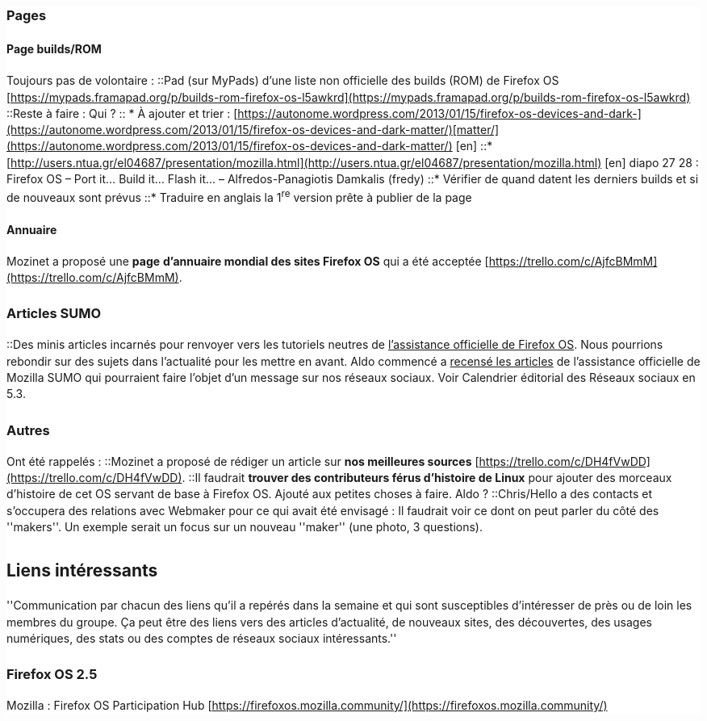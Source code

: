 ### Pages

#### Page builds/ROM

Toujours pas de volontaire&nbsp;:
::Pad (sur MyPads) d’une liste non officielle des builds (ROM) de Firefox OS [https://mypads.framapad.org/p/builds-rom-firefox-os-l5awkrd](https://mypads.framapad.org/p/builds-rom-firefox-os-l5awkrd)
::Reste à faire&nbsp;: Qui&nbsp;?
:: * À ajouter et trier&nbsp;: [https://autonome.wordpress.com/2013/01/15/firefox-os-devices-and-dark-](https://autonome.wordpress.com/2013/01/15/firefox-os-devices-and-dark-matter/)[matter/](https://autonome.wordpress.com/2013/01/15/firefox-os-devices-and-dark-matter/) [en]
::* [http://users.ntua.gr/el04687/presentation/mozilla.html](http://users.ntua.gr/el04687/presentation/mozilla.html) [en] diapo 27 28&nbsp;: Firefox OS – Port it… Build it… Flash it… – Alfredos-Panagiotis Damkalis (fredy)
::* Vérifier de quand datent les derniers builds et si de nouveaux sont prévus
::* Traduire en anglais la 1<sup>re</sup> version prête à publier de la page

#### Annuaire

Mozinet a proposé une __page__ __d’annuaire mondial des sites Firefox OS__ qui a été acceptée [https://trello.com/c/AjfcBMmM](https://trello.com/c/AjfcBMmM).

### Articles SUMO

::Des minis articles incarnés pour renvoyer vers les tutoriels neutres de [l’assistance officielle de Firefox OS](https://<.mozilla.org/fr/products/firefox-os). Nous pourrions rebondir sur des sujets dans l’actualité pour les mettre en avant. Aldo commencé a [recensé les articles](https://docs.google.com/spreadsheets/d/1B4MH7M1GAfdWHEqkn4YUOqoSoWWALwWWYKG-FH2QcYI/edit?usp=sharing) de l’assistance officielle de Mozilla SUMO qui pourraient faire l’objet d’un message sur nos réseaux sociaux. Voir Calendrier éditorial des Réseaux sociaux en 5.3.

### Autres

Ont été rappelés&nbsp;:
::Mozinet a proposé de rédiger un article sur __nos meilleures sources__ [https://trello.com/c/DH4fVwDD](https://trello.com/c/DH4fVwDD).
::Il faudrait __trouver des contributeurs férus d’histoire de Linux__ pour ajouter des morceaux d’histoire de cet OS servant de base à Firefox OS. Ajouté aux petites choses à faire. Aldo&nbsp;?
::Chris/Hello a des contacts et s’occupera des relations avec Webmaker pour ce qui avait été envisagé&nbsp;: Il faudrait voir ce dont on peut parler du côté des ''makers''. Un exemple serait un focus sur un nouveau ''maker'' (une photo, 3 questions).

## Liens intéressants

''Communication par chacun des liens qu’il a repérés dans la semaine et qui sont susceptibles d’intéresser de près ou de loin les membres du groupe. Ça peut être des liens vers des articles d’actualité, de nouveaux sites, des découvertes, des usages numériques, des stats ou des comptes de réseaux sociaux intéressants.''

### Firefox OS 2.5

Mozilla&nbsp;: Firefox OS Participation Hub [https://firefoxos.mozilla.community/](https://firefoxos.mozilla.community/)


[1]: [https://discourse.mozilla-community.org/t/fosdem-2016-call-for-papers/4938](https://discourse.mozilla-community.org/t/fosdem-2016-call-for-papers/4938)
[2]: [https://discourse.mozilla-community.org/t/fosdem-2016-call-for-volunteers/5304](https://discourse.mozilla-community.org/t/fosdem-2016-call-for-volunteers/5304)</blockquote>